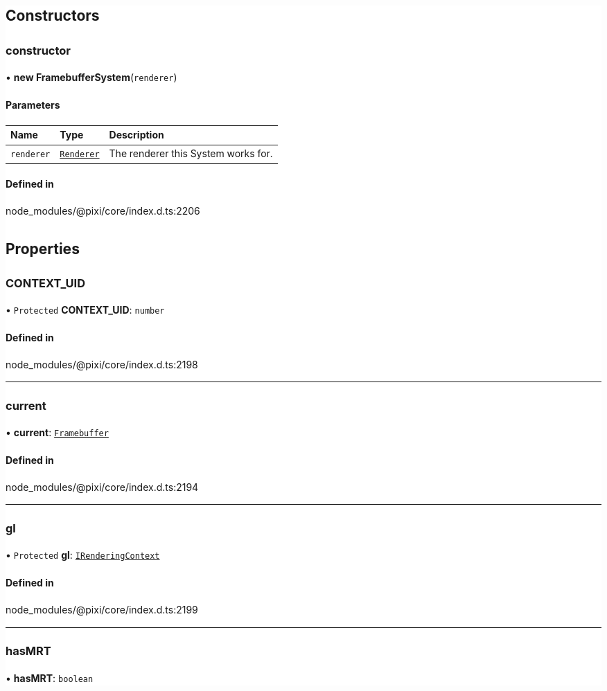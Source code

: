 
## Constructors

### constructor

• **new FramebufferSystem**(`renderer`)

#### Parameters

| Name | Type | Description |
| :------ | :------ | :------ |
| `renderer` | [`Renderer`](components_ClusterNodeContainer._internal_.Renderer.md) | The renderer this System works for. |

#### Defined in

node_modules/@pixi/core/index.d.ts:2206

## Properties

### CONTEXT\_UID

• `Protected` **CONTEXT\_UID**: `number`

#### Defined in

node_modules/@pixi/core/index.d.ts:2198

___

### current

• **current**: [`Framebuffer`](components_ClusterNodeContainer._internal_.Framebuffer.md)

#### Defined in

node_modules/@pixi/core/index.d.ts:2194

___

### gl

• `Protected` **gl**: [`IRenderingContext`](../interfaces/components_ClusterNodeContainer._internal_.IRenderingContext.md)

#### Defined in

node_modules/@pixi/core/index.d.ts:2199

___

### hasMRT

• **hasMRT**: `boolean`
